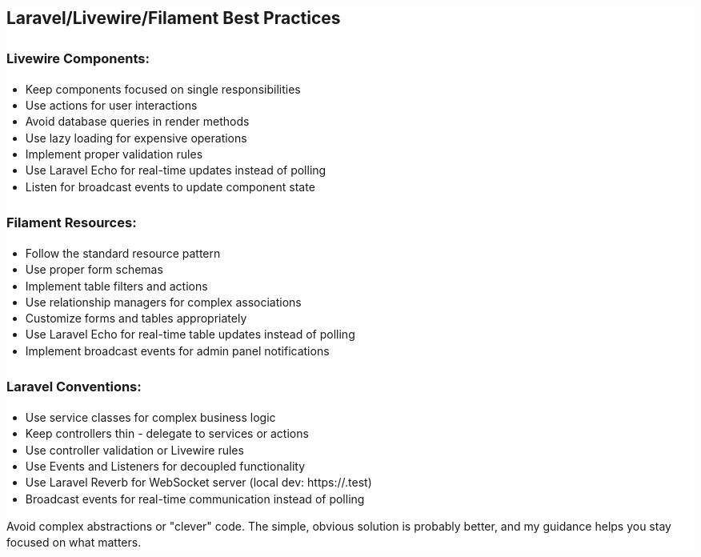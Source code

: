 ## Laravel/Livewire/Filament Best Practices

### Livewire Components:
- Keep components focused on single responsibilities
- Use actions for user interactions
- Avoid database queries in render methods
- Use lazy loading for expensive operations
- Implement proper validation rules
- Use Laravel Echo for real-time updates instead of polling
- Listen for broadcast events to update component state

### Filament Resources:
- Follow the standard resource pattern
- Use proper form schemas
- Implement table filters and actions
- Use relationship managers for complex associations
- Customize forms and tables appropriately
- Use Laravel Echo for real-time table updates instead of polling
- Implement broadcast events for admin panel notifications

### Laravel Conventions:
- Use service classes for complex business logic
- Keep controllers thin - delegate to services or actions
- Use controller validation or Livewire rules
- Use Events and Listeners for decoupled functionality
- Use Laravel Reverb for WebSocket server (local dev: https://<folder-name>.test)
- Broadcast events for real-time communication instead of polling

Avoid complex abstractions or "clever" code. The simple, obvious solution is probably better, and my guidance helps you stay focused on what matters.
